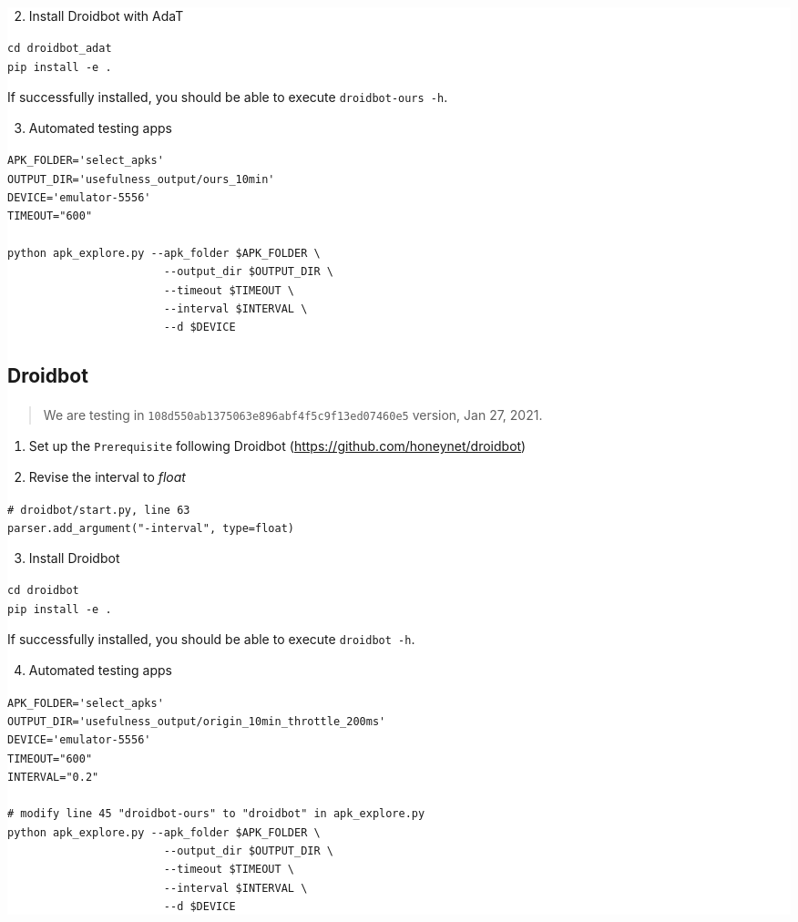 2. Install Droidbot with AdaT
```
cd droidbot_adat
pip install -e .
```

If successfully installed, you should be able to execute `droidbot-ours -h`.

3. Automated testing apps
```
APK_FOLDER='select_apks'
OUTPUT_DIR='usefulness_output/ours_10min'
DEVICE='emulator-5556'
TIMEOUT="600"

python apk_explore.py --apk_folder $APK_FOLDER \
                        --output_dir $OUTPUT_DIR \
                        --timeout $TIMEOUT \
                        --interval $INTERVAL \
                        --d $DEVICE
```

## Droidbot
> We are testing in `108d550ab1375063e896abf4f5c9f13ed07460e5` version, Jan 27, 2021.

1. Set up the `Prerequisite` following Droidbot (https://github.com/honeynet/droidbot)

2. Revise the interval to *float*
```
# droidbot/start.py, line 63
parser.add_argument("-interval", type=float)
```

3. Install Droidbot
```
cd droidbot
pip install -e .
```

If successfully installed, you should be able to execute `droidbot -h`.

4. Automated testing apps
```
APK_FOLDER='select_apks'
OUTPUT_DIR='usefulness_output/origin_10min_throttle_200ms'
DEVICE='emulator-5556'
TIMEOUT="600"
INTERVAL="0.2"

# modify line 45 "droidbot-ours" to "droidbot" in apk_explore.py
python apk_explore.py --apk_folder $APK_FOLDER \
                        --output_dir $OUTPUT_DIR \
                        --timeout $TIMEOUT \
                        --interval $INTERVAL \
                        --d $DEVICE
```
